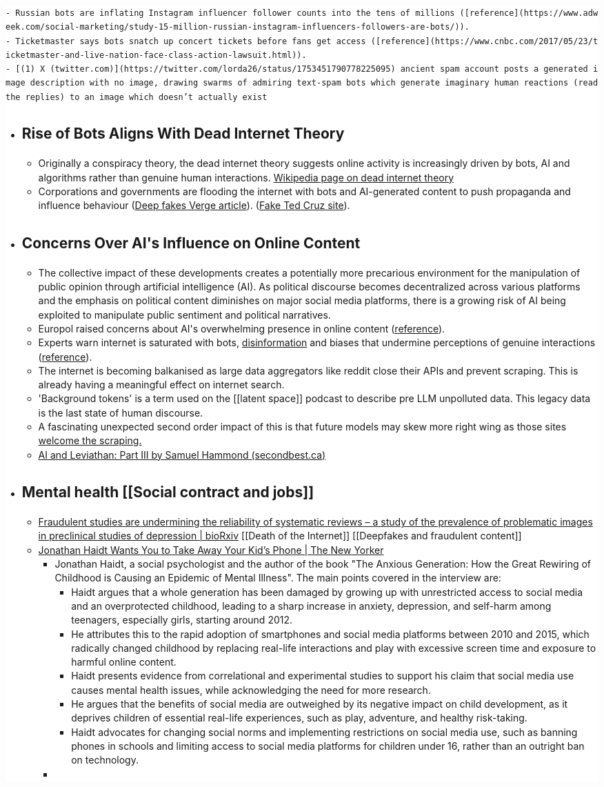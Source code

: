 	- Russian bots are inflating Instagram influencer follower counts into the tens of millions ([reference](https://www.adweek.com/social-marketing/study-15-million-russian-instagram-influencers-followers-are-bots/)).
	- Ticketmaster says bots snatch up concert tickets before fans get access ([reference](https://www.cnbc.com/2017/05/23/ticketmaster-and-live-nation-face-class-action-lawsuit.html)).
	- [(1) X (twitter.com)](https://twitter.com/lorda26/status/1753451790778225095) ancient spam account posts a generated image description with no image, drawing swarms of admiring text-spam bots which generate imaginary human reactions (read the replies) to an image which doesn’t actually exist
- ## Rise of Bots Aligns With Dead Internet Theory
	- Originally a conspiracy theory, the dead internet theory suggests online activity is increasingly driven by bots, AI and algorithms rather than genuine human interactions. [Wikipedia page on dead internet theory](https://en.wikipedia.org/wiki/Dead_Internet_theory)
	- Corporations and governments are flooding the internet with bots and AI-generated content to push propaganda and influence behaviour 
	  ([Deep fakes Verge article](https://www.theverge.com/23341528/ai-fake-faces-personalities-bots-misinformation)). ([Fake Ted Cruz site](https://www.tedcruzforhumanpresident.com/)).
- ## Concerns Over AI's Influence on Online Content
	- The collective impact of these developments creates a potentially more precarious environment for the manipulation of public opinion through artificial intelligence (AI). As political discourse becomes decentralized across various platforms and the emphasis on political content diminishes on major social media platforms, there is a growing risk of AI being exploited to manipulate public sentiment and political narratives.
	- Europol raised concerns about AI's overwhelming presence in online content ([reference](https://www.euractiv.com/section/digital/news/europol-sounds-alarm-on-ai-in-online-content-slamming-tech-giants/)).
	- Experts warn internet is saturated with bots, [disinformation](https://counterhate.com/research/the-disinformation-dozen/) and biases that undermine perceptions of genuine interactions ([reference](https://www.forbes.com/sites/ajdellinger/2019/04/24/the-bots-that-are-changing-reddit/?sh=7d6d25b94e23)).
	- The internet is becoming balkanised as large data aggregators like reddit close their APIs and prevent scraping. This is already having a meaningful effect on internet search.
	- 'Background tokens' is a term used on the [[latent space]] podcast to describe pre LLM unpolluted data. This legacy data is the last state of human discourse.
	- A fascinating unexpected second order impact of this is that future models may skew more right wing as those sites [welcome the scraping.](https://www.wired.com/story/most-news-sites-block-ai-bots-right-wing-media-welcomes-them/?)
	- [AI and Leviathan: Part III by Samuel Hammond (secondbest.ca)](https://www.secondbest.ca/p/ai-and-leviathan-part-iii)
- ## Mental health [[Social contract and jobs]]
	- [Fraudulent studies are undermining the reliability of systematic reviews – a study of the prevalence of problematic images in preclinical studies of depression | bioRxiv](https://www.biorxiv.org/content/10.1101/2024.02.13.580196v1) [[Death of the Internet]] [[Deepfakes and fraudulent content]]
	- [Jonathan Haidt Wants You to Take Away Your Kid’s Phone | The New Yorker](https://www.newyorker.com/news/the-new-yorker-interview/jonathan-haidt-wants-you-to-take-away-your-kids-phone)
		- Jonathan Haidt, a social psychologist and the author of the book "The Anxious Generation: How the Great Rewiring of Childhood is Causing an Epidemic of Mental Illness". The main points covered in the interview are:
			- Haidt argues that a whole generation has been damaged by growing up with unrestricted access to social media and an overprotected childhood, leading to a sharp increase in anxiety, depression, and self-harm among teenagers, especially girls, starting around 2012.
			- He attributes this to the rapid adoption of smartphones and social media platforms between 2010 and 2015, which radically changed childhood by replacing real-life interactions and play with excessive screen time and exposure to harmful online content.
			- Haidt presents evidence from correlational and experimental studies to support his claim that social media use causes mental health issues, while acknowledging the need for more research.
			- He argues that the benefits of social media are outweighed by its negative impact on child development, as it deprives children of essential real-life experiences, such as play, adventure, and healthy risk-taking.
			- Haidt advocates for changing social norms and implementing restrictions on social media use, such as banning phones in schools and limiting access to social media platforms for children under 16, rather than an outright ban on technology.
		- <iframe src="https://jonathanhaidt.com/anxious-generation/" style="width: 100%; height: 600px"></iframe>